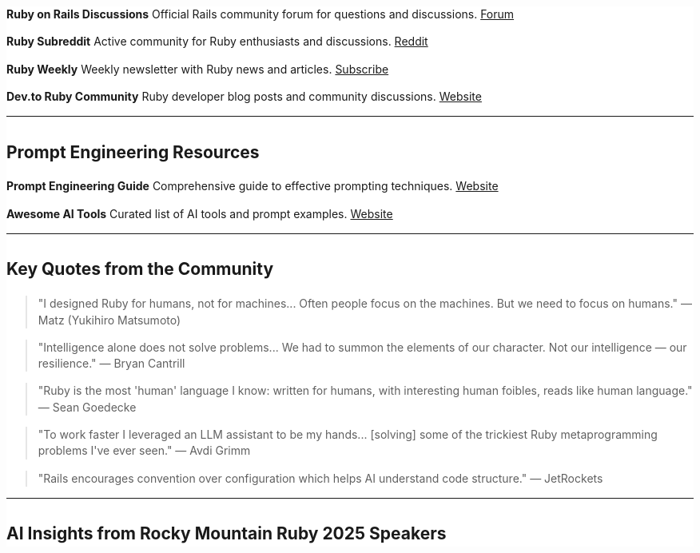 **Ruby on Rails Discussions**
Official Rails community forum for questions and discussions.
[Forum](https://discuss.rubyonrails.org/)

**Ruby Subreddit**
Active community for Ruby enthusiasts and discussions.
[Reddit](https://www.reddit.com/r/ruby/)

**Ruby Weekly**
Weekly newsletter with Ruby news and articles.
[Subscribe](https://rubyweekly.com/)

**Dev.to Ruby Community**
Ruby developer blog posts and community discussions.
[Website](https://dev.to/t/ruby)

---

## Prompt Engineering Resources

**Prompt Engineering Guide**
Comprehensive guide to effective prompting techniques.
[Website](https://www.promptingguide.ai/)

**Awesome AI Tools**
Curated list of AI tools and prompt examples.
[Website](https://skale.dev/awesome-ai-tools/)

---

## Key Quotes from the Community

> "I designed Ruby for humans, not for machines... Often people focus on the machines. But we need to focus on humans."
> — Matz (Yukihiro Matsumoto)

> "Intelligence alone does not solve problems... We had to summon the elements of our character. Not our intelligence — our resilience."
> — Bryan Cantrill

> "Ruby is the most 'human' language I know: written for humans, with interesting human foibles, reads like human language."
> — Sean Goedecke

> "To work faster I leveraged an LLM assistant to be my hands... [solving] some of the trickiest Ruby metaprogramming problems I've ever seen."
> — Avdi Grimm

> "Rails encourages convention over configuration which helps AI understand code structure."
> — JetRockets

---

## AI Insights from Rocky Mountain Ruby 2025 Speakers
